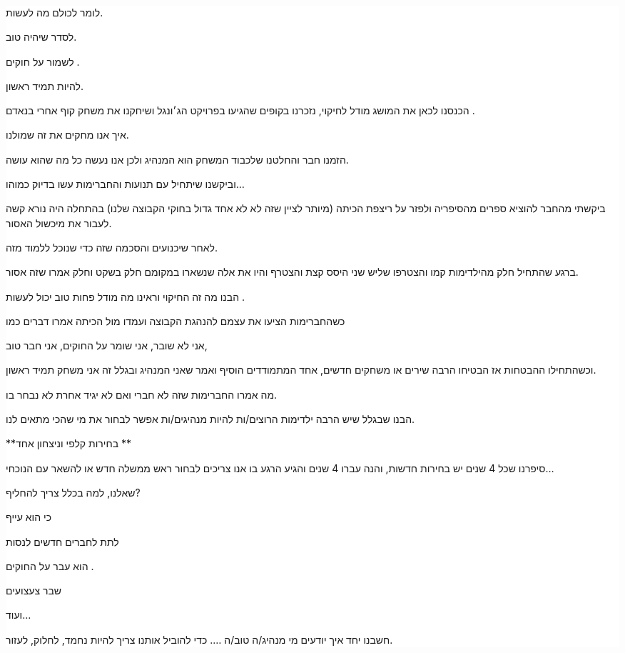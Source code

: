 לומר לכולם מה לעשות.

לסדר שיהיה טוב.

לשמור על חוקים .

להיות תמיד ראשון.



הכנסנו לכאן את המושג מודל לחיקוי, נזכרנו בקופים שהגיעו בפרויקט הג׳ונגל ושיחקנו את משחק קוף אחרי בנאדם .

איך אנו מחקים את זה שמולנו.

הזמנו חבר והחלטנו שלכבוד המשחק הוא המנהיג ולכן אנו נעשה כל מה שהוא עושה.



וביקשנו שיתחיל עם תנועות והחברימות עשו בדיוק כמוהו… 

ביקשתי מהחבר להוציא ספרים מהסיפריה ולפזר על ריצפת הכיתה (מיותר לציין שזה לא לא אחד גדול בחוקי הקבוצה שלנו) בהתחלה היה נורא קשה לעבור את מיכשול האסור.

לאחר שיכנועים והסכמה שזה כדי שנוכל ללמוד מזה.

ברגע שהתחיל חלק מהילדימות קמו והצטרפו שליש שני היסס קצת והצטרף והיו את אלה שנשארו במקומם חלק בשקט וחלק אמרו שזה אסור.

הבנו מה זה החיקוי וראינו מה מודל פחות טוב יכול לעשות .

כשהחברימות הציעו את עצמם להנהגת הקבוצה ועמדו מול הכיתה אמרו דברים כמו 

אני לא שובר, אני שומר על החוקים, אני חבר טוב, 

וכשהתחילו ההבטחות אז הבטיחו הרבה שירים או משחקים חדשים, אחד המתמודדים הוסיף ואמר שאני המנהיג ובגלל זה אני משחק תמיד ראשון.

מה אמרו החברימות שזה לא חברי ואם לא יגיד אחרת לא נבחר בו.

הבנו שבגלל שיש הרבה ילדימות הרוצים/ות להיות מנהיגים/ות  אפשר לבחור את מי שהכי מתאים לנו.



**בחירות קלפי וניצחון אחד 
**

סיפרנו שכל 4 שנים יש בחירות חדשות, והנה עברו 4 שנים והגיע הרגע בו אנו צריכים לבחור ראש ממשלה חדש או להשאר עם הנוכחי…

שאלנו, למה בכלל צריך להחליף?

כי הוא עייף

לתת לחברים חדשים לנסות

הוא עבר על החוקים .

שבר צעצועים

ועוד…

חשבנו יחד איך יודעים מי מנהיג/ה טוב/ה …. כדי להוביל אותנו צריך להיות נחמד, לחלוק, לעזור.


